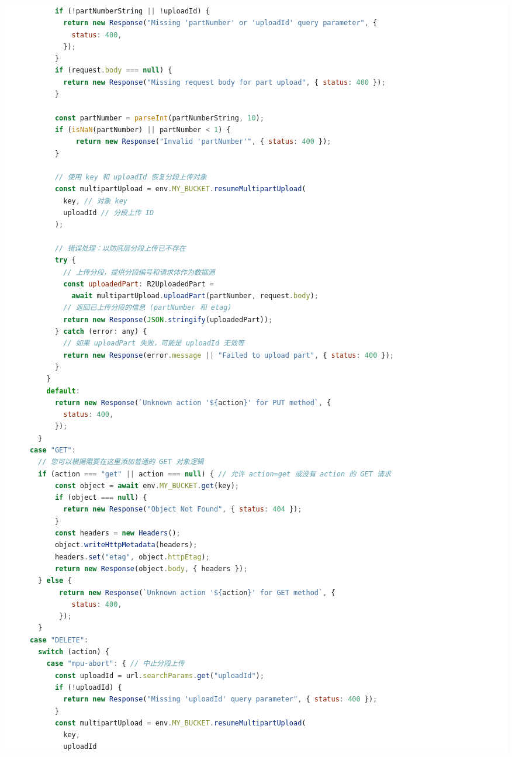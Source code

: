 ```javascript
            if (!partNumberString || !uploadId) {
              return new Response("Missing 'partNumber' or 'uploadId' query parameter", {
                status: 400,
              });
            }
            if (request.body === null) {
              return new Response("Missing request body for part upload", { status: 400 });
            }

            const partNumber = parseInt(partNumberString, 10);
            if (isNaN(partNumber) || partNumber < 1) {
                 return new Response("Invalid 'partNumber'", { status: 400 });
            }

            // 使用 key 和 uploadId 恢复分段上传对象
            const multipartUpload = env.MY_BUCKET.resumeMultipartUpload(
              key, // 对象 key
              uploadId // 分段上传 ID
            );

            // 错误处理：以防底层分段上传已不存在
            try {
              // 上传分段，提供分段编号和请求体作为数据源
              const uploadedPart: R2UploadedPart =
                await multipartUpload.uploadPart(partNumber, request.body);
              // 返回已上传分段的信息 (partNumber 和 etag)
              return new Response(JSON.stringify(uploadedPart));
            } catch (error: any) {
              // 如果 uploadPart 失败，可能是 uploadId 无效等
              return new Response(error.message || "Failed to upload part", { status: 400 });
            }
          }
          default:
            return new Response(`Unknown action '${action}' for PUT method`, {
              status: 400,
            });
        }
      case "GET":
        // 您可以根据需要在这里添加普通的 GET 对象逻辑
        if (action === "get" || action === null) { // 允许 action=get 或没有 action 的 GET 请求
            const object = await env.MY_BUCKET.get(key);
            if (object === null) {
              return new Response("Object Not Found", { status: 404 });
            }
            const headers = new Headers();
            object.writeHttpMetadata(headers);
            headers.set("etag", object.httpEtag);
            return new Response(object.body, { headers });
        } else {
             return new Response(`Unknown action '${action}' for GET method`, {
                status: 400,
             });
        }
      case "DELETE":
        switch (action) {
          case "mpu-abort": { // 中止分段上传
            const uploadId = url.searchParams.get("uploadId");
            if (!uploadId) {
              return new Response("Missing 'uploadId' query parameter", { status: 400 });
            }
            const multipartUpload = env.MY_BUCKET.resumeMultipartUpload(
              key,
              uploadId
```